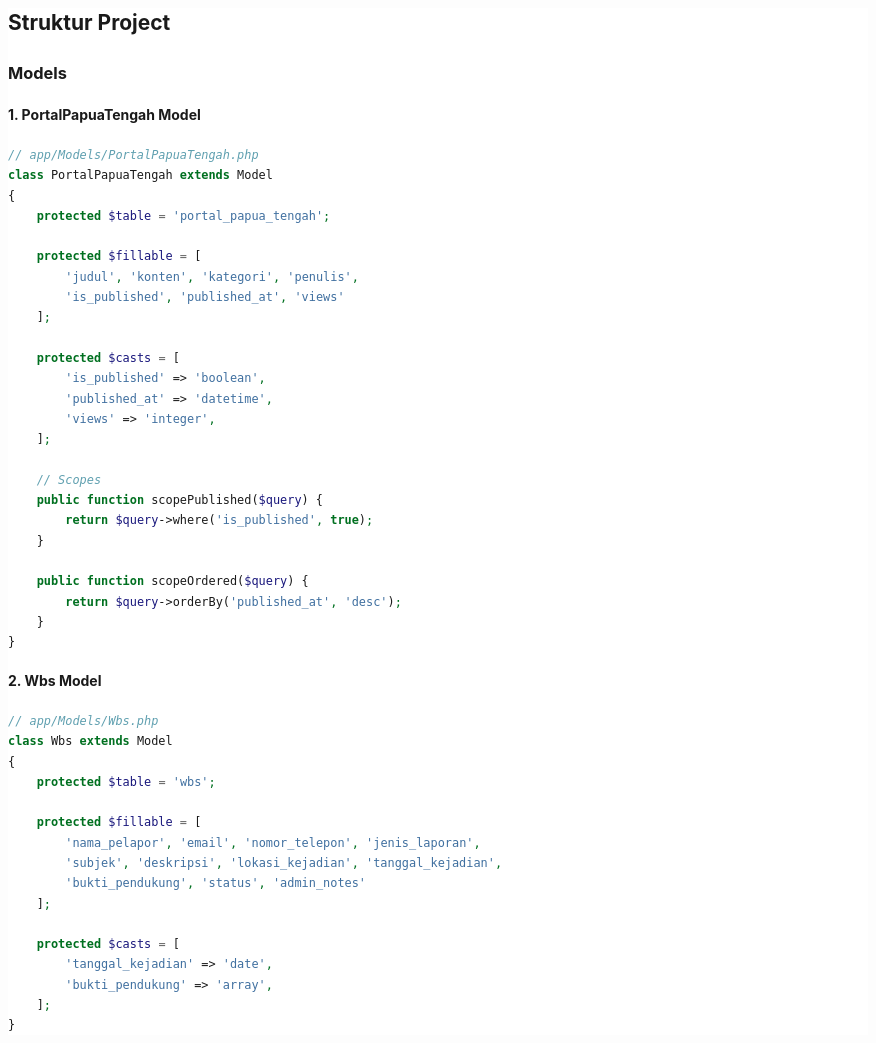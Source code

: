 ## Struktur Project

### Models

#### 1. PortalPapuaTengah Model
```php
// app/Models/PortalPapuaTengah.php
class PortalPapuaTengah extends Model
{
    protected $table = 'portal_papua_tengah';
    
    protected $fillable = [
        'judul', 'konten', 'kategori', 'penulis', 
        'is_published', 'published_at', 'views'
    ];
    
    protected $casts = [
        'is_published' => 'boolean',
        'published_at' => 'datetime',
        'views' => 'integer',
    ];
    
    // Scopes
    public function scopePublished($query) {
        return $query->where('is_published', true);
    }
    
    public function scopeOrdered($query) {
        return $query->orderBy('published_at', 'desc');
    }
}
```

#### 2. Wbs Model
```php
// app/Models/Wbs.php
class Wbs extends Model
{
    protected $table = 'wbs';
    
    protected $fillable = [
        'nama_pelapor', 'email', 'nomor_telepon', 'jenis_laporan',
        'subjek', 'deskripsi', 'lokasi_kejadian', 'tanggal_kejadian',
        'bukti_pendukung', 'status', 'admin_notes'
    ];
    
    protected $casts = [
        'tanggal_kejadian' => 'date',
        'bukti_pendukung' => 'array',
    ];
}
```
